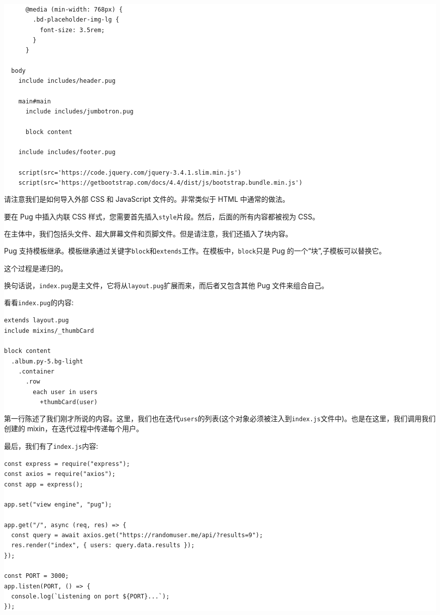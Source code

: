 ```
      @media (min-width: 768px) {
        .bd-placeholder-img-lg {
          font-size: 3.5rem;
        }
      }

  body
    include includes/header.pug

    main#main
      include includes/jumbotron.pug

      block content

    include includes/footer.pug

    script(src='https://code.jquery.com/jquery-3.4.1.slim.min.js')
    script(src='https://getbootstrap.com/docs/4.4/dist/js/bootstrap.bundle.min.js')
```

请注意我们是如何导入外部 CSS 和 JavaScript 文件的。非常类似于 HTML 中通常的做法。

要在 Pug 中插入内联 CSS 样式，您需要首先插入`style`片段。然后，后面的所有内容都被视为 CSS。

在主体中，我们包括头文件、超大屏幕文件和页脚文件。但是请注意，我们还插入了块内容。

Pug 支持模板继承。模板继承通过关键字`block`和`extends`工作。在模板中，`block`只是 Pug 的一个“块”,子模板可以替换它。

这个过程是递归的。

换句话说，`index.pug`是主文件，它将从`layout.pug`扩展而来，而后者又包含其他 Pug 文件来组合自己。

看看`index.pug`的内容:

```
extends layout.pug
include mixins/_thumbCard

block content
  .album.py-5.bg-light
    .container
      .row
        each user in users
          +thumbCard(user)
```

第一行陈述了我们刚才所说的内容。这里，我们也在迭代`users`的列表(这个对象必须被注入到`index.js`文件中)。也是在这里，我们调用我们创建的 mixin，在迭代过程中传递每个用户。

最后，我们有了`index.js`内容:

```
const express = require("express");
const axios = require("axios");
const app = express();

app.set("view engine", "pug");

app.get("/", async (req, res) => {
  const query = await axios.get("https://randomuser.me/api/?results=9");
  res.render("index", { users: query.data.results });
});

const PORT = 3000;
app.listen(PORT, () => {
  console.log(`Listening on port ${PORT}...`);
});
```
